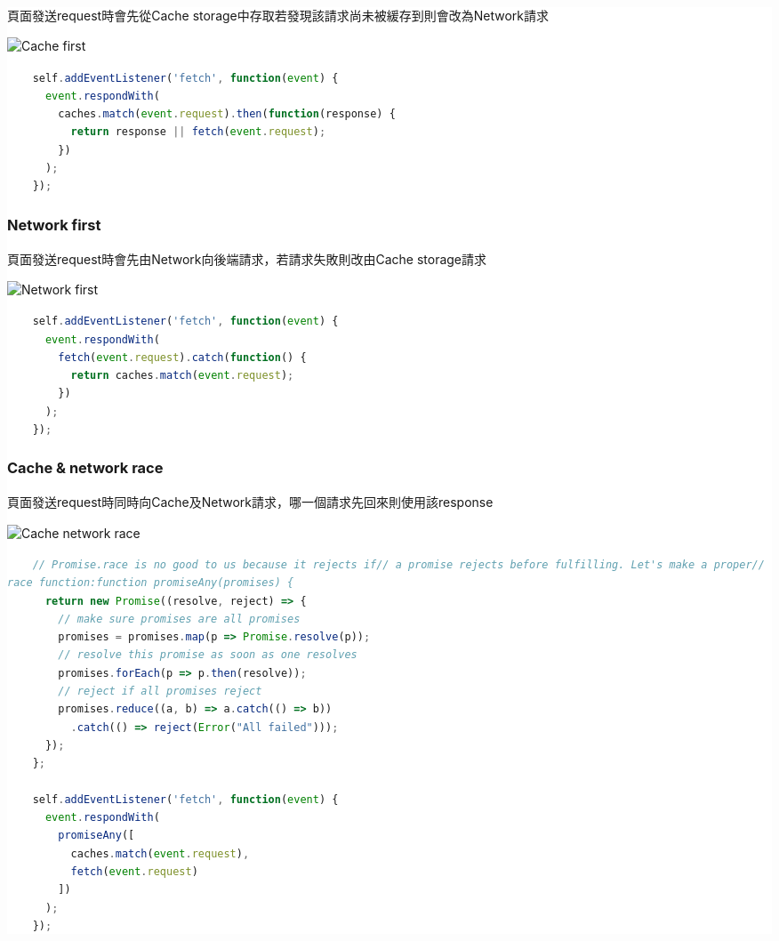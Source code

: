 頁面發送request時會先從Cache storage中存取若發現該請求尚未被緩存到則會改為Network請求

![Cache first](https://developers.google.com/web/fundamentals/instant-and-offline/offline-cookbook/images/ss-falling-back-to-network.png)

```javascript
    self.addEventListener('fetch', function(event) {
      event.respondWith(
        caches.match(event.request).then(function(response) {
          return response || fetch(event.request);
        })
      );
    });
```

### Network first

頁面發送request時會先由Network向後端請求，若請求失敗則改由Cache storage請求

![Network first](https://developers.google.com/web/fundamentals/instant-and-offline/offline-cookbook/images/ss-network-falling-back-to-cache.png)

```javascript
    self.addEventListener('fetch', function(event) {
      event.respondWith(
        fetch(event.request).catch(function() {
          return caches.match(event.request);
        })
      );
    });
```

### Cache & network race

頁面發送request時同時向Cache及Network請求，哪一個請求先回來則使用該response

![Cache network race](https://developers.google.com/web/fundamentals/instant-and-offline/offline-cookbook/images/ss-cache-and-network-race.png)

```javascript
    // Promise.race is no good to us because it rejects if// a promise rejects before fulfilling. Let's make a proper// race function:function promiseAny(promises) {
      return new Promise((resolve, reject) => {
        // make sure promises are all promises
        promises = promises.map(p => Promise.resolve(p));
        // resolve this promise as soon as one resolves
        promises.forEach(p => p.then(resolve));
        // reject if all promises reject
        promises.reduce((a, b) => a.catch(() => b))
          .catch(() => reject(Error("All failed")));
      });
    };

    self.addEventListener('fetch', function(event) {
      event.respondWith(
        promiseAny([
          caches.match(event.request),
          fetch(event.request)
        ])
      );
    });
```
